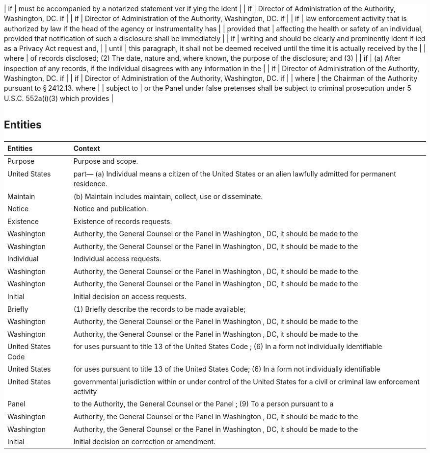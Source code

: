 | if            | must be accompanied by a notarized statement ver if ying the ident                                                    |
| if            | Director of Administration of the Authority, Washington, DC. if                                                       |
| if            | Director of Administration of the Authority, Washington, DC. if                                                       |
| if            | law enforcement activity that is authorized by law if the head of the agency or instrumentality has                   |
| provided that | affecting the health or safety of an individual, provided that notification of such a disclosure shall be immediately |
| if            | writing and should be clearly and prominently ident if ied as a Privacy Act request and,                              |
| until         | this paragraph, it shall not be deemed received until the time it is actually received by the                         |
| where         | of records disclosed; (2) The date, nature and, where known, the purpose of the disclosure; and (3)                   |
| if            | (a) After inspection of any records,  if the individual disagrees with any information in the                         |
| if            | Director of Administration of the Authority, Washington, DC. if                                                       |
| if            | Director of Administration of the Authority, Washington, DC. if                                                       |
| where         | the Chairman of the Authority pursuant to &#167;&#8201;2412.13. where                                                 |
| subject to    | or the Panel under false pretenses shall be subject to criminal prosecution under 5 U.S.C. 552a(i)(3) which provides  |


## Entities

| Entities           | Context                                                                                                                 |
|:-------------------|:------------------------------------------------------------------------------------------------------------------------|
| Purpose            | Purpose  and scope.                                                                                                     |
| United States      | part&#8212; (a) Individual means a citizen of the United States  or an alien lawfully admitted for permanent residence. |
| Maintain           | (b)  Maintain  includes maintain, collect, use or disseminate.                                                          |
| Notice             | Notice  and publication.                                                                                                |
| Existence          | Existence  of records requests.                                                                                         |
| Washington         | Authority, the General Counsel or the Panel in Washington , DC, it should be made to the                                |
| Washington         | Authority, the General Counsel or the Panel in Washington , DC, it should be made to the                                |
| Individual         | Individual  access requests.                                                                                            |
| Washington         | Authority, the General Counsel or the Panel in Washington , DC, it should be made to the                                |
| Washington         | Authority, the General Counsel or the Panel in Washington , DC, it should be made to the                                |
| Initial            | Initial  decision on access requests.                                                                                   |
| Briefly            | (1)  Briefly  describe the records to be made available;                                                                |
| Washington         | Authority, the General Counsel or the Panel in Washington , DC, it should be made to the                                |
| Washington         | Authority, the General Counsel or the Panel in Washington , DC, it should be made to the                                |
| United States Code | for uses pursuant to title 13 of the United States Code ; (6) In a form not individually identifiable                   |
| United States      | for uses pursuant to title 13 of the United States Code; (6) In a form not individually identifiable                    |
| United States      | governmental jurisdiction within or under control of the United States for a civil or criminal law enforcement activity |
| Panel              | to the Authority, the General Counsel or the Panel ; (9) To a person pursuant to a                                      |
| Washington         | Authority, the General Counsel or the Panel in Washington , DC, it should be made to the                                |
| Washington         | Authority, the General Counsel or the Panel in Washington , DC, it should be made to the                                |
| Initial            | Initial  decision on correction or amendment.                                                                           |